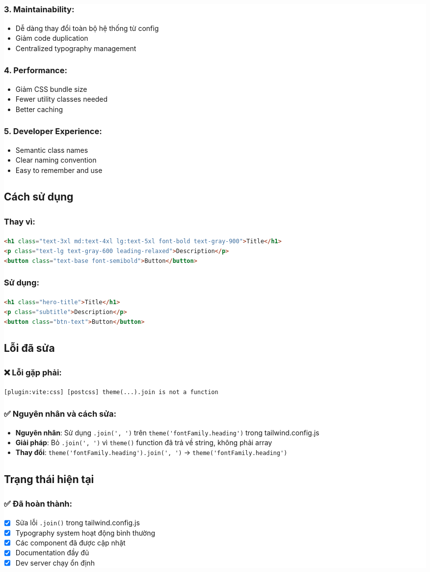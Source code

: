 ### 3. Maintainability:
- Dễ dàng thay đổi toàn bộ hệ thống từ config
- Giảm code duplication
- Centralized typography management

### 4. Performance:
- Giảm CSS bundle size
- Fewer utility classes needed
- Better caching

### 5. Developer Experience:
- Semantic class names
- Clear naming convention
- Easy to remember and use

## Cách sử dụng

### Thay vì:
```html
<h1 class="text-3xl md:text-4xl lg:text-5xl font-bold text-gray-900">Title</h1>
<p class="text-lg text-gray-600 leading-relaxed">Description</p>
<button class="text-base font-semibold">Button</button>
```

### Sử dụng:
```html
<h1 class="hero-title">Title</h1>
<p class="subtitle">Description</p>
<button class="btn-text">Button</button>
```

## Lỗi đã sửa

### ❌ Lỗi gặp phải:
```
[plugin:vite:css] [postcss] theme(...).join is not a function
```

### ✅ Nguyên nhân và cách sửa:
- **Nguyên nhân**: Sử dụng `.join(', ')` trên `theme('fontFamily.heading')` trong tailwind.config.js
- **Giải pháp**: Bỏ `.join(', ')` vì `theme()` function đã trả về string, không phải array
- **Thay đổi**: `theme('fontFamily.heading').join(', ')` → `theme('fontFamily.heading')`

## Trạng thái hiện tại

### ✅ Đã hoàn thành:
- [x] Sửa lỗi `.join()` trong tailwind.config.js
- [x] Typography system hoạt động bình thường
- [x] Các component đã được cập nhật
- [x] Documentation đầy đủ
- [x] Dev server chạy ổn định
